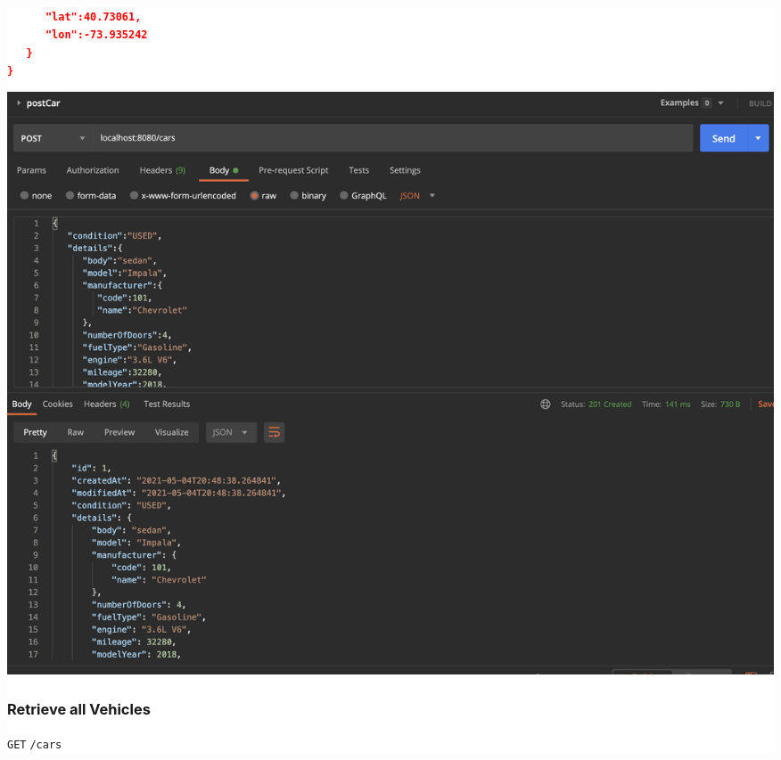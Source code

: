 ```json
      "lat":40.73061,
      "lon":-73.935242
   }
}
```
![POST car](src/main/resources/static/images/Cars%20-%20POST%20car.png)
### Retrieve all Vehicles

`GET` `/cars`